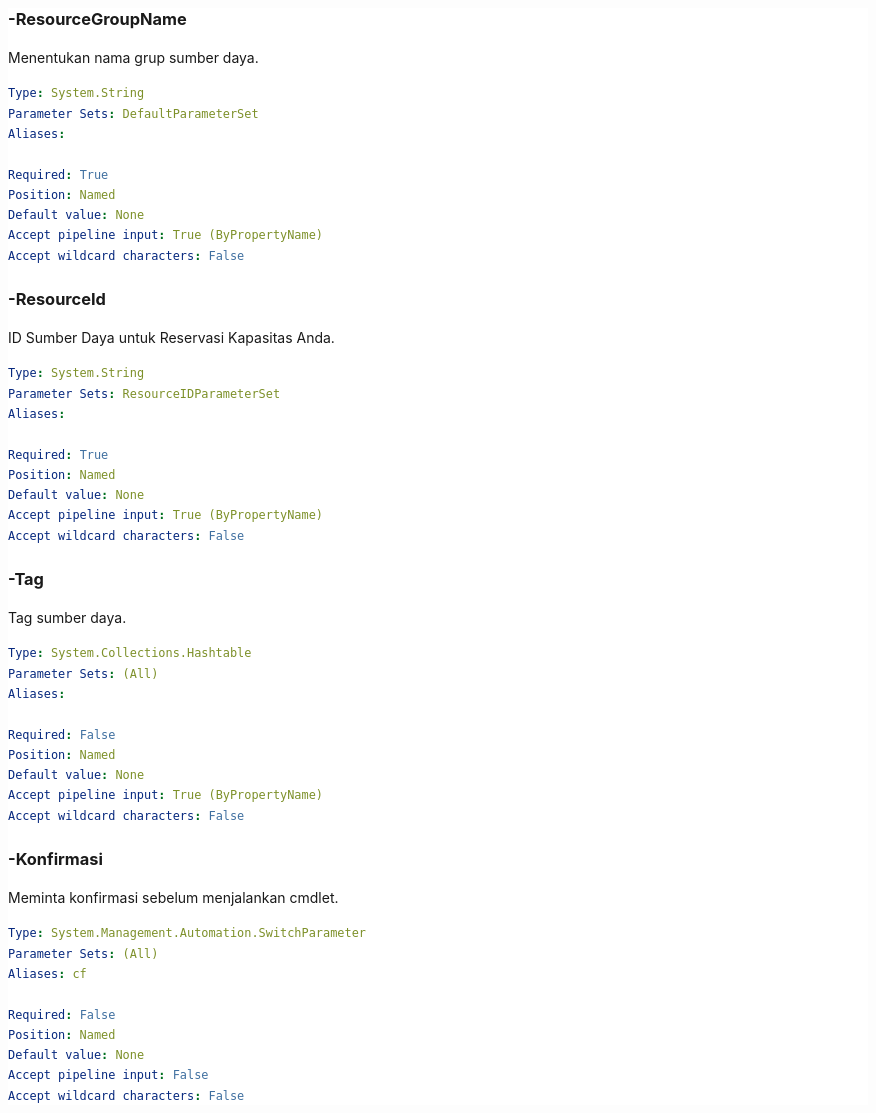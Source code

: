 ### -ResourceGroupName
Menentukan nama grup sumber daya.

```yaml
Type: System.String
Parameter Sets: DefaultParameterSet
Aliases:

Required: True
Position: Named
Default value: None
Accept pipeline input: True (ByPropertyName)
Accept wildcard characters: False
```

### -ResourceId
ID Sumber Daya untuk Reservasi Kapasitas Anda.

```yaml
Type: System.String
Parameter Sets: ResourceIDParameterSet
Aliases:

Required: True
Position: Named
Default value: None
Accept pipeline input: True (ByPropertyName)
Accept wildcard characters: False
```

### -Tag
Tag sumber daya.

```yaml
Type: System.Collections.Hashtable
Parameter Sets: (All)
Aliases:

Required: False
Position: Named
Default value: None
Accept pipeline input: True (ByPropertyName)
Accept wildcard characters: False
```

### -Konfirmasi
Meminta konfirmasi sebelum menjalankan cmdlet.

```yaml
Type: System.Management.Automation.SwitchParameter
Parameter Sets: (All)
Aliases: cf

Required: False
Position: Named
Default value: None
Accept pipeline input: False
Accept wildcard characters: False
```
